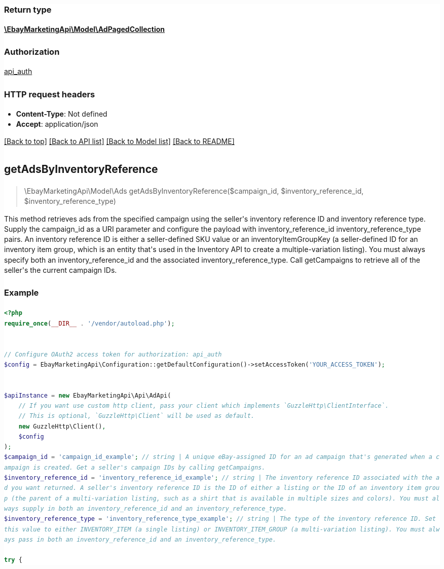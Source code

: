 ### Return type

[**\EbayMarketingApi\Model\AdPagedCollection**](../Model/AdPagedCollection.md)

### Authorization

[api_auth](../../README.md#api_auth)

### HTTP request headers

- **Content-Type**: Not defined
- **Accept**: application/json

[[Back to top]](#) [[Back to API list]](../../README.md#documentation-for-api-endpoints)
[[Back to Model list]](../../README.md#documentation-for-models)
[[Back to README]](../../README.md)


## getAdsByInventoryReference

> \EbayMarketingApi\Model\Ads getAdsByInventoryReference($campaign_id, $inventory_reference_id, $inventory_reference_type)



This method retrieves ads from the specified campaign using the seller's inventory reference ID and inventory reference type. Supply the campaign_id as a URI parameter and configure the payload with inventory_reference_id inventory_reference_type pairs. An inventory reference ID is either a seller-defined SKU value or an inventoryItemGroupKey (a seller-defined ID for an inventory item group, which is an entity that's used in the Inventory API to create a multiple-variation listing). You must always specify both an inventory_reference_id and the associated inventory_reference_type. Call getCampaigns to retrieve all of the seller's the current campaign IDs.

### Example

```php
<?php
require_once(__DIR__ . '/vendor/autoload.php');


// Configure OAuth2 access token for authorization: api_auth
$config = EbayMarketingApi\Configuration::getDefaultConfiguration()->setAccessToken('YOUR_ACCESS_TOKEN');


$apiInstance = new EbayMarketingApi\Api\AdApi(
    // If you want use custom http client, pass your client which implements `GuzzleHttp\ClientInterface`.
    // This is optional, `GuzzleHttp\Client` will be used as default.
    new GuzzleHttp\Client(),
    $config
);
$campaign_id = 'campaign_id_example'; // string | A unique eBay-assigned ID for an ad campaign that's generated when a campaign is created. Get a seller's campaign IDs by calling getCampaigns.
$inventory_reference_id = 'inventory_reference_id_example'; // string | The inventory reference ID associated with the ad you want returned. A seller's inventory reference ID is the ID of either a listing or the ID of an inventory item group (the parent of a multi-variation listing, such as a shirt that is available in multiple sizes and colors). You must always supply in both an inventory_reference_id and an inventory_reference_type.
$inventory_reference_type = 'inventory_reference_type_example'; // string | The type of the inventory reference ID. Set this value to either INVENTORY_ITEM (a single listing) or INVENTORY_ITEM_GROUP (a multi-variation listing). You must always pass in both an inventory_reference_id and an inventory_reference_type.

try {
```